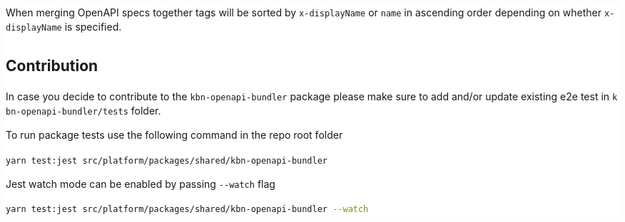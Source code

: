 When merging OpenAPI specs together tags will be sorted by `x-displayName` or `name` in ascending order depending on whether `x-displayName` is specified.

## Contribution

In case you decide to contribute to the `kbn-openapi-bundler` package please make sure to add and/or update existing e2e test in `kbn-openapi-bundler/tests` folder.

To run package tests use the following command in the repo root folder

```bash
yarn test:jest src/platform/packages/shared/kbn-openapi-bundler
```

Jest watch mode can be enabled by passing `--watch` flag

```bash
yarn test:jest src/platform/packages/shared/kbn-openapi-bundler --watch
```
